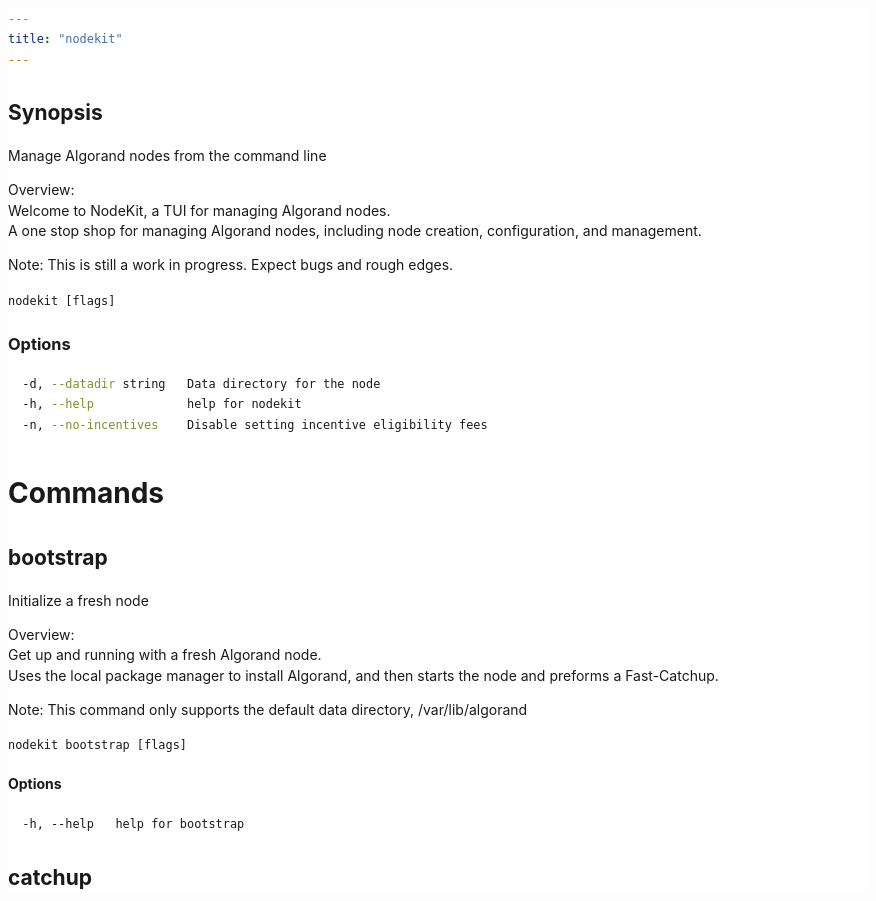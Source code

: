 ```yaml
---
title: "nodekit"
---
```

## Synopsis                                             
                                                                                                    
                                                                                                    
Manage Algorand nodes from the command line                                                         
                                                                                                    
Overview:                                                                                           
Welcome to NodeKit, a TUI for managing Algorand nodes.                                              
A one stop shop for managing Algorand nodes, including node creation, configuration, and management.
                                                                                                    
Note: This is still a work in progress. Expect bugs and rough edges.                                

```
nodekit [flags]
```

### Options

```bash
  -d, --datadir string   Data directory for the node
  -h, --help             help for nodekit
  -n, --no-incentives    Disable setting incentive eligibility fees
```

# Commands 
## bootstrap                                                  
                                                                                                         
                                                                                                         
Initialize a fresh node                                                                                  
                                                                                                         
Overview:                                                                                                
Get up and running with a fresh Algorand node.                                                           
Uses the local package manager to install Algorand, and then starts the node and preforms a Fast-Catchup.
                                                                                                         
Note: This command only supports the default data directory, /var/lib/algorand                           

```
nodekit bootstrap [flags]
```

#### Options

```
  -h, --help   help for bootstrap
```

## catchup                                          
                                                                                                 